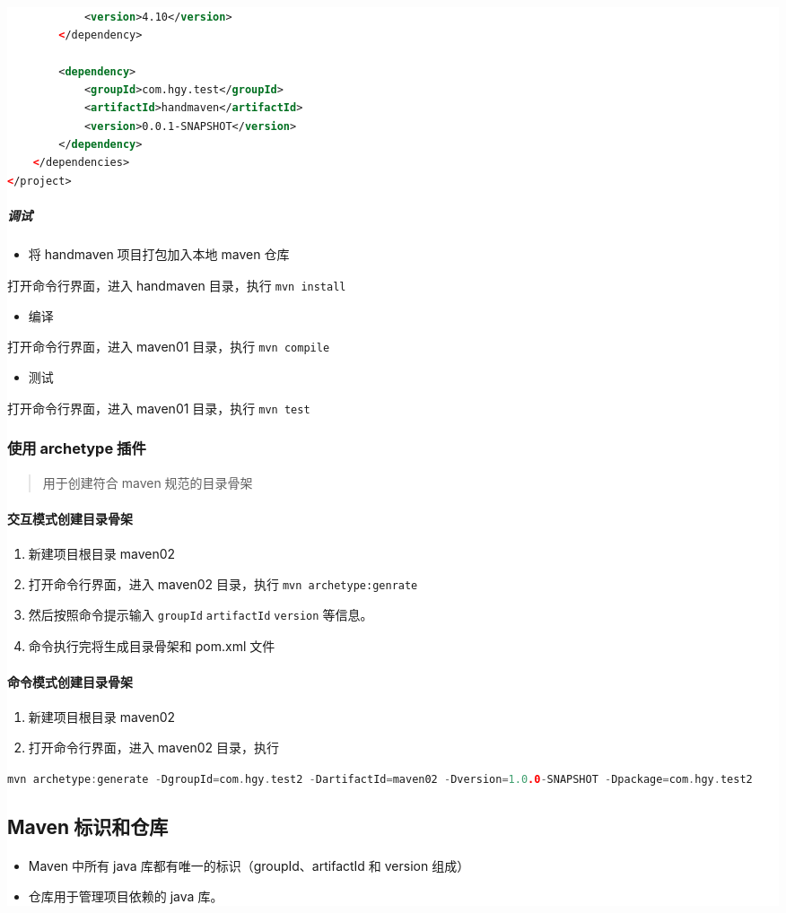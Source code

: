 ```xml
            <version>4.10</version>
        </dependency>

        <dependency>
            <groupId>com.hgy.test</groupId>
            <artifactId>handmaven</artifactId>
            <version>0.0.1-SNAPSHOT</version>
        </dependency>
    </dependencies>
</project>

```

##### 调试

* 将 handmaven 项目打包加入本地 maven 仓库

打开命令行界面，进入 handmaven 目录，执行 `mvn install`

* 编译

打开命令行界面，进入 maven01 目录，执行 `mvn compile`

* 测试

打开命令行界面，进入 maven01 目录，执行 `mvn test`

### 使用 archetype 插件

> 用于创建符合 maven 规范的目录骨架

#### 交互模式创建目录骨架

1. 新建项目根目录 maven02

2. 打开命令行界面，进入 maven02 目录，执行 `mvn archetype:genrate`

3. 然后按照命令提示输入 `groupId` `artifactId` `version` 等信息。

4. 命令执行完将生成目录骨架和 pom.xml 文件

#### 命令模式创建目录骨架

1. 新建项目根目录 maven02

2. 打开命令行界面，进入 maven02 目录，执行

```c
mvn archetype:generate -DgroupId=com.hgy.test2 -DartifactId=maven02 -Dversion=1.0.0-SNAPSHOT -Dpackage=com.hgy.test2
```

## Maven 标识和仓库

* Maven 中所有 java 库都有唯一的标识（groupId、artifactId 和 version 组成）

* 仓库用于管理项目依赖的 java 库。
